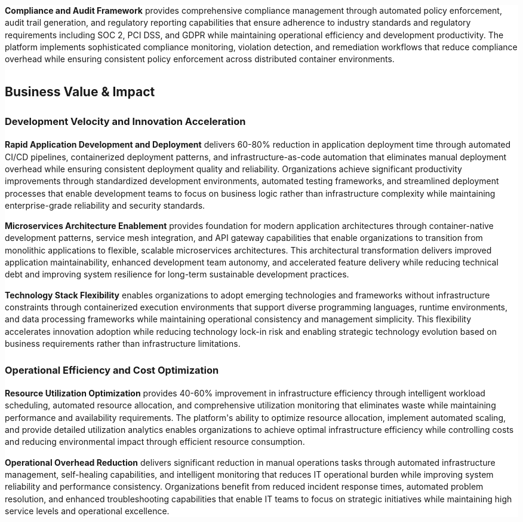 **Compliance and Audit Framework** provides comprehensive compliance management through automated policy enforcement, audit trail generation, and regulatory reporting capabilities that ensure adherence to industry standards and regulatory requirements including SOC 2, PCI DSS, and GDPR while maintaining operational efficiency and development productivity.
The platform implements sophisticated compliance monitoring, violation detection, and remediation workflows that reduce compliance overhead while ensuring consistent policy enforcement across distributed container environments.

## Business Value & Impact

### Development Velocity and Innovation Acceleration

**Rapid Application Development and Deployment** delivers 60-80% reduction in application deployment time through automated CI/CD pipelines, containerized deployment patterns, and infrastructure-as-code automation that eliminates manual deployment overhead while ensuring consistent deployment quality and reliability.
Organizations achieve significant productivity improvements through standardized development environments, automated testing frameworks, and streamlined deployment processes that enable development teams to focus on business logic rather than infrastructure complexity while maintaining enterprise-grade reliability and security standards.

**Microservices Architecture Enablement** provides foundation for modern application architectures through container-native development patterns, service mesh integration, and API gateway capabilities that enable organizations to transition from monolithic applications to flexible, scalable microservices architectures.
This architectural transformation delivers improved application maintainability, enhanced development team autonomy, and accelerated feature delivery while reducing technical debt and improving system resilience for long-term sustainable development practices.

**Technology Stack Flexibility** enables organizations to adopt emerging technologies and frameworks without infrastructure constraints through containerized execution environments that support diverse programming languages, runtime environments, and data processing frameworks while maintaining operational consistency and management simplicity.
This flexibility accelerates innovation adoption while reducing technology lock-in risk and enabling strategic technology evolution based on business requirements rather than infrastructure limitations.

### Operational Efficiency and Cost Optimization

**Resource Utilization Optimization** provides 40-60% improvement in infrastructure efficiency through intelligent workload scheduling, automated resource allocation, and comprehensive utilization monitoring that eliminates waste while maintaining performance and availability requirements.
The platform's ability to optimize resource allocation, implement automated scaling, and provide detailed utilization analytics enables organizations to achieve optimal infrastructure efficiency while controlling costs and reducing environmental impact through efficient resource consumption.

**Operational Overhead Reduction** delivers significant reduction in manual operations tasks through automated infrastructure management, self-healing capabilities, and intelligent monitoring that reduces IT operational burden while improving system reliability and performance consistency.
Organizations benefit from reduced incident response times, automated problem resolution, and enhanced troubleshooting capabilities that enable IT teams to focus on strategic initiatives while maintaining high service levels and operational excellence.
